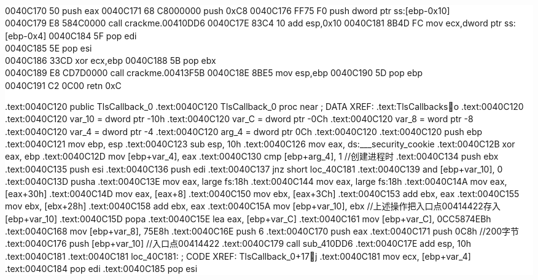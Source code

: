 0040C170    50              push eax
0040C171    68 C8000000     push 0xC8
0040C176    FF75 F0         push dword ptr ss:[ebp-0x10]             
0040C179    E8 584C0000     call crackme.00410DD6
0040C17E    83C4 10         add esp,0x10
0040C181    8B4D FC         mov ecx,dword ptr ss:[ebp-0x4]
0040C184    5F              pop edi                                 
0040C185    5E              pop esi                                 
0040C186    33CD            xor ecx,ebp
0040C188    5B              pop ebx                                 
0040C189    E8 CD7D0000     call crackme.00413F5B
0040C18E    8BE5            mov esp,ebp
0040C190    5D              pop ebp                                 
0040C191    C2 0C00         retn 0xC







.text:0040C120                 public TlsCallback_0
.text:0040C120 TlsCallback_0   proc near               ; DATA XREF: .text:TlsCallbackso
.text:0040C120
.text:0040C120 var_10          = dword ptr -10h
.text:0040C120 var_C           = dword ptr -0Ch
.text:0040C120 var_8           = word ptr -8
.text:0040C120 var_4           = dword ptr -4
.text:0040C120 arg_4           = dword ptr  0Ch
.text:0040C120
.text:0040C120                 push    ebp
.text:0040C121                 mov     ebp, esp
.text:0040C123                 sub     esp, 10h
.text:0040C126                 mov     eax, ds:___security_cookie
.text:0040C12B                 xor     eax, ebp
.text:0040C12D                 mov     [ebp+var_4], eax
.text:0040C130                 cmp     [ebp+arg_4], 1  //创建进程时
.text:0040C134                 push    ebx
.text:0040C135                 push    esi
.text:0040C136                 push    edi
.text:0040C137                 jnz     short loc_40C181
.text:0040C139                 and     [ebp+var_10], 0
.text:0040C13D                 pusha
.text:0040C13E                 mov     eax, large fs:18h
.text:0040C144                 mov     eax, large fs:18h
.text:0040C14A                 mov     eax, [eax+30h]
.text:0040C14D                 mov     eax, [eax+8]
.text:0040C150                 mov     ebx, [eax+3Ch]
.text:0040C153                 add     ebx, eax
.text:0040C155                 mov     ebx, [ebx+28h]
.text:0040C158                 add     ebx, eax
.text:0040C15A                 mov     [ebp+var_10], ebx //上述操作把入口点00414422存入[ebp+var_10]
.text:0040C15D                 popa
.text:0040C15E                 lea     eax, [ebp+var_C]
.text:0040C161                 mov     [ebp+var_C], 0CC5874EBh
.text:0040C168                 mov     [ebp+var_8], 75E8h
.text:0040C16E                 push    6
.text:0040C170                 push    eax
.text:0040C171                 push    0C8h   //200字节
.text:0040C176                 push    [ebp+var_10] //入口点00414422
.text:0040C179                 call    sub_410DD6
.text:0040C17E                 add     esp, 10h
.text:0040C181
.text:0040C181 loc_40C181:                             ; CODE XREF: TlsCallback_0+17j
.text:0040C181                 mov     ecx, [ebp+var_4]
.text:0040C184                 pop     edi
.text:0040C185                 pop     esi